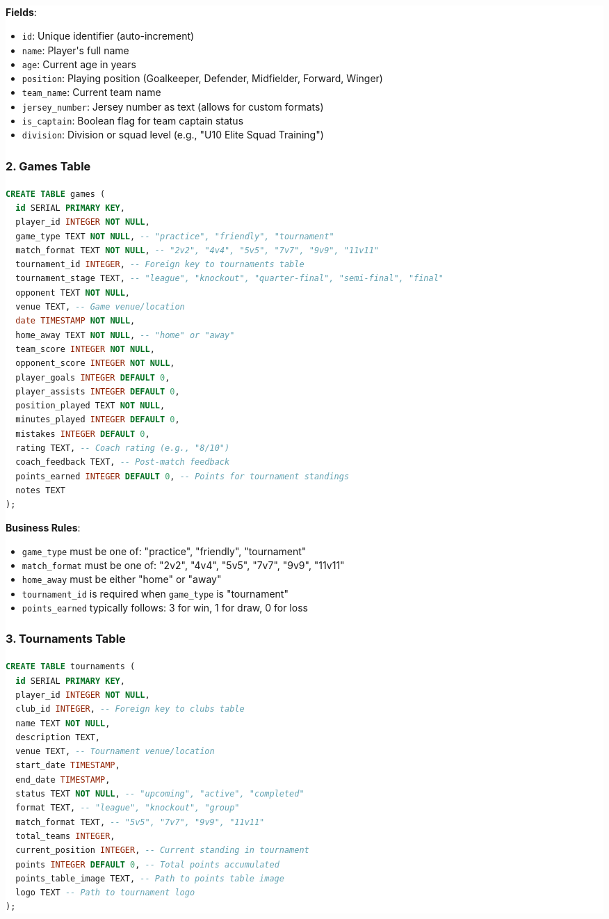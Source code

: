 **Fields**:
- `id`: Unique identifier (auto-increment)
- `name`: Player's full name
- `age`: Current age in years
- `position`: Playing position (Goalkeeper, Defender, Midfielder, Forward, Winger)
- `team_name`: Current team name
- `jersey_number`: Jersey number as text (allows for custom formats)
- `is_captain`: Boolean flag for team captain status
- `division`: Division or squad level (e.g., "U10 Elite Squad Training")

### 2. Games Table
```sql
CREATE TABLE games (
  id SERIAL PRIMARY KEY,
  player_id INTEGER NOT NULL,
  game_type TEXT NOT NULL, -- "practice", "friendly", "tournament"
  match_format TEXT NOT NULL, -- "2v2", "4v4", "5v5", "7v7", "9v9", "11v11"
  tournament_id INTEGER, -- Foreign key to tournaments table
  tournament_stage TEXT, -- "league", "knockout", "quarter-final", "semi-final", "final"
  opponent TEXT NOT NULL,
  venue TEXT, -- Game venue/location
  date TIMESTAMP NOT NULL,
  home_away TEXT NOT NULL, -- "home" or "away"
  team_score INTEGER NOT NULL,
  opponent_score INTEGER NOT NULL,
  player_goals INTEGER DEFAULT 0,
  player_assists INTEGER DEFAULT 0,
  position_played TEXT NOT NULL,
  minutes_played INTEGER DEFAULT 0,
  mistakes INTEGER DEFAULT 0,
  rating TEXT, -- Coach rating (e.g., "8/10")
  coach_feedback TEXT, -- Post-match feedback
  points_earned INTEGER DEFAULT 0, -- Points for tournament standings
  notes TEXT
);
```

**Business Rules**:
- `game_type` must be one of: "practice", "friendly", "tournament"
- `match_format` must be one of: "2v2", "4v4", "5v5", "7v7", "9v9", "11v11"
- `home_away` must be either "home" or "away"
- `tournament_id` is required when `game_type` is "tournament"
- `points_earned` typically follows: 3 for win, 1 for draw, 0 for loss

### 3. Tournaments Table
```sql
CREATE TABLE tournaments (
  id SERIAL PRIMARY KEY,
  player_id INTEGER NOT NULL,
  club_id INTEGER, -- Foreign key to clubs table
  name TEXT NOT NULL,
  description TEXT,
  venue TEXT, -- Tournament venue/location
  start_date TIMESTAMP,
  end_date TIMESTAMP,
  status TEXT NOT NULL, -- "upcoming", "active", "completed"
  format TEXT, -- "league", "knockout", "group"
  match_format TEXT, -- "5v5", "7v7", "9v9", "11v11"
  total_teams INTEGER,
  current_position INTEGER, -- Current standing in tournament
  points INTEGER DEFAULT 0, -- Total points accumulated
  points_table_image TEXT, -- Path to points table image
  logo TEXT -- Path to tournament logo
);
```